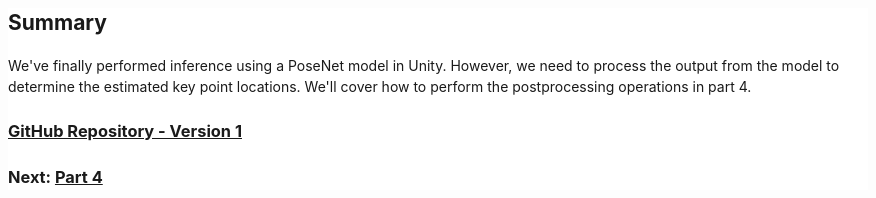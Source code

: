 ## Summary

We've finally performed inference using a PoseNet model in Unity. However, we need to process the output from the model to determine the estimated key point locations. We'll cover how to perform the postprocessing operations in part 4.

### [GitHub Repository - Version 1](https://github.com/cj-mills/Barracuda-PoseNet-Tutorial/tree/Version-1)

### Next: [Part 4](https://christianjmills.com/Barracuda-PoseNet-Tutorial-4/)

